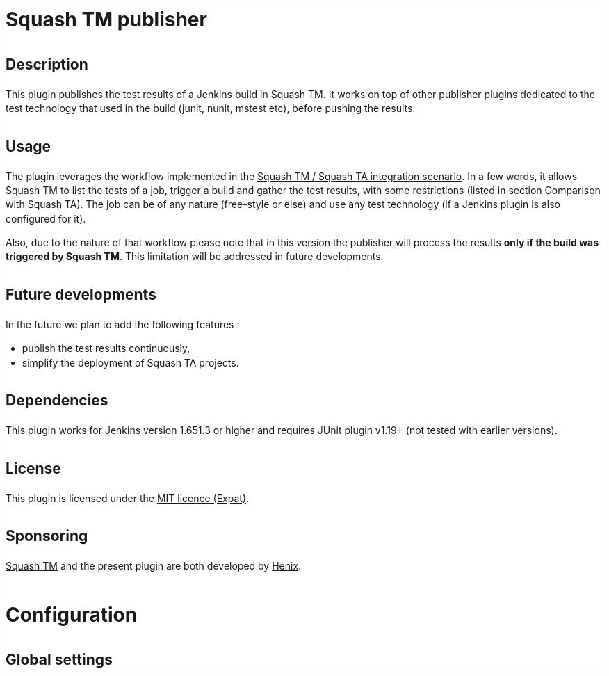 # Squash TM publisher #


## Description ##
This plugin publishes the test results of a Jenkins build in [Squash TM](http://squashtest.org/en/decouvrir-squash-tm/contenu-statique/outils-et-fonctionnalites/squash-tm-test-management-en). It works on top of other publisher plugins dedicated to the test technology that used in the build (junit, nunit, mstest etc), before pushing the results.


## Usage ##
The plugin leverages the workflow implemented in the [Squash TM / Squash TA integration scenario](https://sites.google.com/a/henix.fr/wiki-squash-ta/tm---ta-guide/user-guide). In a few words, it allows Squash TM to list the tests of a job, trigger a build and gather the test results, with some restrictions (listed in section [Comparison with Squash TA](#comparison-with-squash-ta)). The job can be of any nature (free-style or else) and use any test technology (if a Jenkins plugin is also configured for it).

Also, due to the nature of that workflow please note that in this version the publisher will process the results **only if the build was triggered by Squash TM**. This limitation will be addressed in future developments.


## Future developments ##
In the future we plan to add the following features :

* publish the test results continuously,
* simplify the deployment of Squash TA projects.


## Dependencies ##
This plugin works for Jenkins version 1.651.3 or higher and requires JUnit plugin v1.19+ (not tested with earlier versions).


## License ##

This plugin is licensed under the [MIT licence (Expat)](https://opensource.org/licenses/MIT).

## Sponsoring ##

[Squash TM](http://squashtest.org/en/decouvrir-squash-tm/contenu-statique/outils-et-fonctionnalites/squash-tm-test-management-en) and the present plugin are both
developed by [Henix]('https://www.henix.com/').


# Configuration #

## Global settings ##
